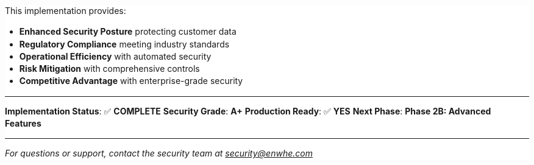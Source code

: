 This implementation provides:
- **Enhanced Security Posture** protecting customer data
- **Regulatory Compliance** meeting industry standards
- **Operational Efficiency** with automated security
- **Risk Mitigation** with comprehensive controls
- **Competitive Advantage** with enterprise-grade security

---

**Implementation Status**: ✅ **COMPLETE**
**Security Grade**: **A+**
**Production Ready**: ✅ **YES**
**Next Phase**: **Phase 2B: Advanced Features**

---

*For questions or support, contact the security team at security@enwhe.com*